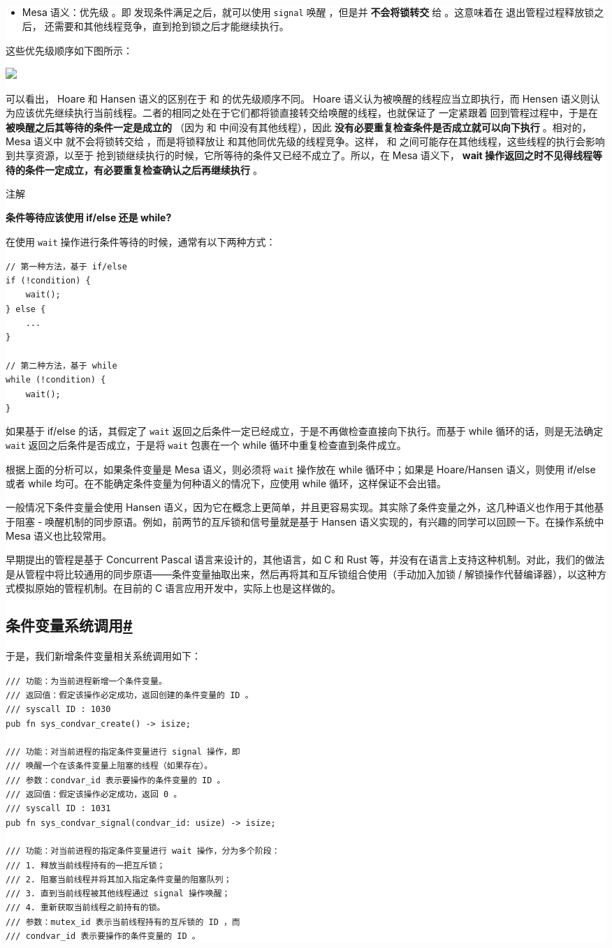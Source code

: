 *   Mesa 语义：优先级 。即 发现条件满足之后，就可以使用 `signal` 唤醒 ，但是并 **不会将锁转交** 给 。这意味着在 退出管程过程释放锁之后， 还需要和其他线程竞争，直到抢到锁之后才能继续执行。
    

这些优先级顺序如下图所示：

![](https://rcore-os.cn/rCore-Tutorial-Book-v3/_images/condvar-priority.png)

可以看出， Hoare 和 Hansen 语义的区别在于 和 的优先级顺序不同。 Hoare 语义认为被唤醒的线程应当立即执行，而 Hensen 语义则认为应该优先继续执行当前线程。二者的相同之处在于它们都将锁直接转交给唤醒的线程，也就保证了 一定紧跟着 回到管程过程中，于是在 **被唤醒之后其等待的条件一定是成立的** （因为 和 中间没有其他线程），因此 **没有必要重复检查条件是否成立就可以向下执行** 。相对的， Mesa 语义中 就不会将锁转交给 ，而是将锁释放让 和其他同优先级的线程竞争。这样， 和 之间可能存在其他线程，这些线程的执行会影响到共享资源，以至于 抢到锁继续执行的时候，它所等待的条件又已经不成立了。所以，在 Mesa 语义下， **wait 操作返回之时不见得线程等待的条件一定成立，有必要重复检查确认之后再继续执行** 。

注解

**条件等待应该使用 if/else 还是 while?**

在使用 `wait` 操作进行条件等待的时候，通常有以下两种方式：

```
// 第一种方法，基于 if/else
if (!condition) {
    wait();
} else {
    ...
}

// 第二种方法，基于 while
while (!condition) {
    wait();
}
```

如果基于 if/else 的话，其假定了 `wait` 返回之后条件一定已经成立，于是不再做检查直接向下执行。而基于 while 循环的话，则是无法确定 `wait` 返回之后条件是否成立，于是将 `wait` 包裹在一个 while 循环中重复检查直到条件成立。

根据上面的分析可以，如果条件变量是 Mesa 语义，则必须将 `wait` 操作放在 while 循环中；如果是 Hoare/Hansen 语义，则使用 if/else 或者 while 均可。在不能确定条件变量为何种语义的情况下，应使用 while 循环，这样保证不会出错。

一般情况下条件变量会使用 Hansen 语义，因为它在概念上更简单，并且更容易实现。其实除了条件变量之外，这几种语义也作用于其他基于阻塞 - 唤醒机制的同步原语。例如，前两节的互斥锁和信号量就是基于 Hansen 语义实现的，有兴趣的同学可以回顾一下。在操作系统中 Mesa 语义也比较常用。

早期提出的管程是基于 Concurrent Pascal 语言来设计的，其他语言，如 C 和 Rust 等，并没有在语言上支持这种机制。对此，我们的做法是从管程中将比较通用的同步原语——条件变量抽取出来，然后再将其和互斥锁组合使用（手动加入加锁 / 解锁操作代替编译器），以这种方式模拟原始的管程机制。在目前的 C 语言应用开发中，实际上也是这样做的。

条件变量系统调用[#]( #id5 "永久链接至标题")
---------------------------

于是，我们新增条件变量相关系统调用如下：

```
/// 功能：为当前进程新增一个条件变量。
/// 返回值：假定该操作必定成功，返回创建的条件变量的 ID 。
/// syscall ID : 1030
pub fn sys_condvar_create() -> isize;

/// 功能：对当前进程的指定条件变量进行 signal 操作，即
/// 唤醒一个在该条件变量上阻塞的线程（如果存在）。
/// 参数：condvar_id 表示要操作的条件变量的 ID 。
/// 返回值：假定该操作必定成功，返回 0 。
/// syscall ID : 1031
pub fn sys_condvar_signal(condvar_id: usize) -> isize;

/// 功能：对当前进程的指定条件变量进行 wait 操作，分为多个阶段：
/// 1. 释放当前线程持有的一把互斥锁；
/// 2. 阻塞当前线程并将其加入指定条件变量的阻塞队列；
/// 3. 直到当前线程被其他线程通过 signal 操作唤醒；
/// 4. 重新获取当前线程之前持有的锁。
/// 参数：mutex_id 表示当前线程持有的互斥锁的 ID ，而
/// condvar_id 表示要操作的条件变量的 ID 。
```